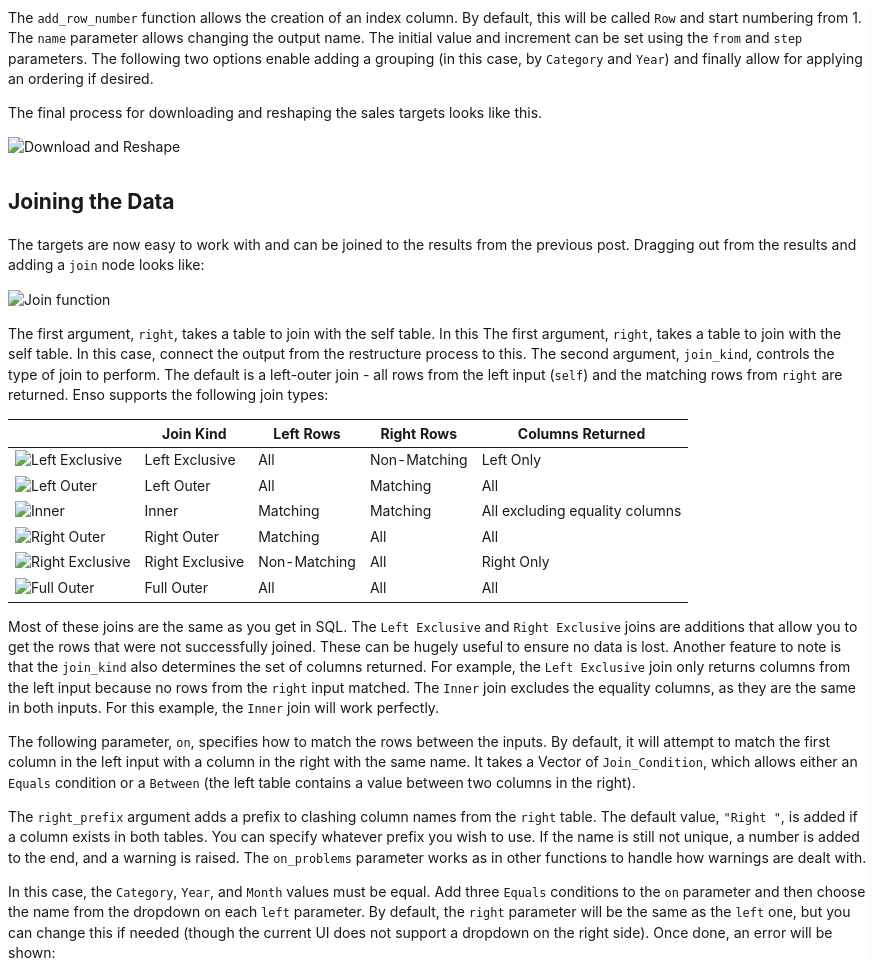 The `add_row_number` function allows the creation of an index column. By default, this will be called `Row` and start numbering from 1. The `name` parameter allows changing the output name. The initial value and increment can be set using the `from` and `step` parameters. The following two options enable adding a grouping (in this case, by `Category` and `Year`) and finally allow for applying an ordering if desired.

The final process for downloading and reshaping the sales targets looks like this.

![Download and Reshape](json_restructure.png)

## Joining the Data

The targets are now easy to work with and can be joined to the results from the previous post. Dragging out from the results and adding a `join` node looks like:

![Join function](join_start.png)

The first argument, `right`, takes a table to join with the self table. In this The first argument, `right`, takes a table to join with the self table. In this case, connect the output from the restructure process to this. The second argument, `join_kind`, controls the type of join to perform. The default is a left-outer join - all rows from the left input (`self`) and the matching rows from `right` are returned. Enso supports the following join types:

&nbsp; | Join Kind | Left Rows | Right Rows | Columns Returned
--- | --- | --- | --- | ---
![Left Exclusive](join_left_exclusive.png) | Left Exclusive | All | Non-Matching | Left Only
![Left Outer](join_left_outer.png) | Left Outer | All | Matching | All
![Inner](join_inner.png) | Inner | Matching | Matching | All excluding equality columns
![Right Outer](join_right_outer.png) | Right Outer | Matching | All | All
![Right Exclusive](join_right_exclusive.png) | Right Exclusive | Non-Matching | All | Right Only
![Full Outer](join_full_outer.png) | Full Outer | All | All | All

Most of these joins are the same as you get in SQL. The `Left Exclusive` and `Right Exclusive` joins are additions that allow you to get the rows that were not successfully joined. These can be hugely useful to ensure no data is lost. Another feature to note is that the `join_kind` also determines the set of columns returned. For example, the `Left Exclusive` join only returns columns from the left input because no rows from the `right` input matched. The `Inner` join excludes the equality columns, as they are the same in both inputs. For this example, the `Inner` join will work perfectly.

The following parameter, `on`, specifies how to match the rows between the inputs. By default, it will attempt to match the first column in the left input with a column in the right with the same name. It takes a Vector of `Join_Condition`, which allows either an `Equals` condition or a `Between` (the left table contains a value between two columns in the right).

The `right_prefix` argument adds a prefix to clashing column names from the `right` table. The default value, `"Right "`, is added if a column exists in both tables. You can specify whatever prefix you wish to use. If the name is still not unique, a number is added to the end, and a warning is raised. The `on_problems` parameter works as in other functions to handle how warnings are dealt with.

In this case, the `Category`, `Year`, and `Month` values must be equal. Add three `Equals` conditions to the `on` parameter and then choose the name from the dropdown on each `left` parameter. By default, the `right` parameter will be the same as the `left` one, but you can change this if needed (though the current UI does not support a dropdown on the right side). Once done, an error will be shown:
